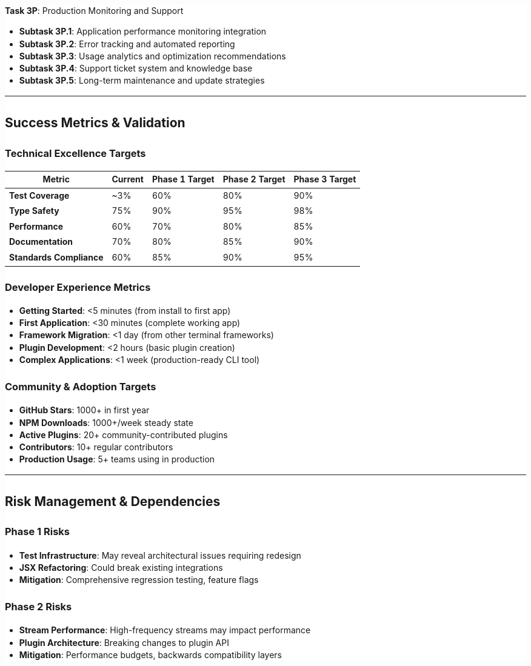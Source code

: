 **Task 3P**: Production Monitoring and Support
- **Subtask 3P.1**: Application performance monitoring integration
- **Subtask 3P.2**: Error tracking and automated reporting
- **Subtask 3P.3**: Usage analytics and optimization recommendations
- **Subtask 3P.4**: Support ticket system and knowledge base
- **Subtask 3P.5**: Long-term maintenance and update strategies

---

## Success Metrics & Validation

### Technical Excellence Targets
| Metric | Current | Phase 1 Target | Phase 2 Target | Phase 3 Target |
|--------|---------|----------------|----------------|----------------|
| **Test Coverage** | ~3% | 60% | 80% | 90% |
| **Type Safety** | 75% | 90% | 95% | 98% |
| **Performance** | 60% | 70% | 80% | 85% |
| **Documentation** | 70% | 80% | 85% | 90% |
| **Standards Compliance** | 60% | 85% | 90% | 95% |

### Developer Experience Metrics
- **Getting Started**: <5 minutes (from install to first app)
- **First Application**: <30 minutes (complete working app)
- **Framework Migration**: <1 day (from other terminal frameworks)
- **Plugin Development**: <2 hours (basic plugin creation)
- **Complex Applications**: <1 week (production-ready CLI tool)

### Community & Adoption Targets
- **GitHub Stars**: 1000+ in first year
- **NPM Downloads**: 1000+/week steady state
- **Active Plugins**: 20+ community-contributed plugins
- **Contributors**: 10+ regular contributors
- **Production Usage**: 5+ teams using in production

---

## Risk Management & Dependencies

### Phase 1 Risks
- **Test Infrastructure**: May reveal architectural issues requiring redesign
- **JSX Refactoring**: Could break existing integrations
- **Mitigation**: Comprehensive regression testing, feature flags

### Phase 2 Risks
- **Stream Performance**: High-frequency streams may impact performance
- **Plugin Architecture**: Breaking changes to plugin API
- **Mitigation**: Performance budgets, backwards compatibility layers
